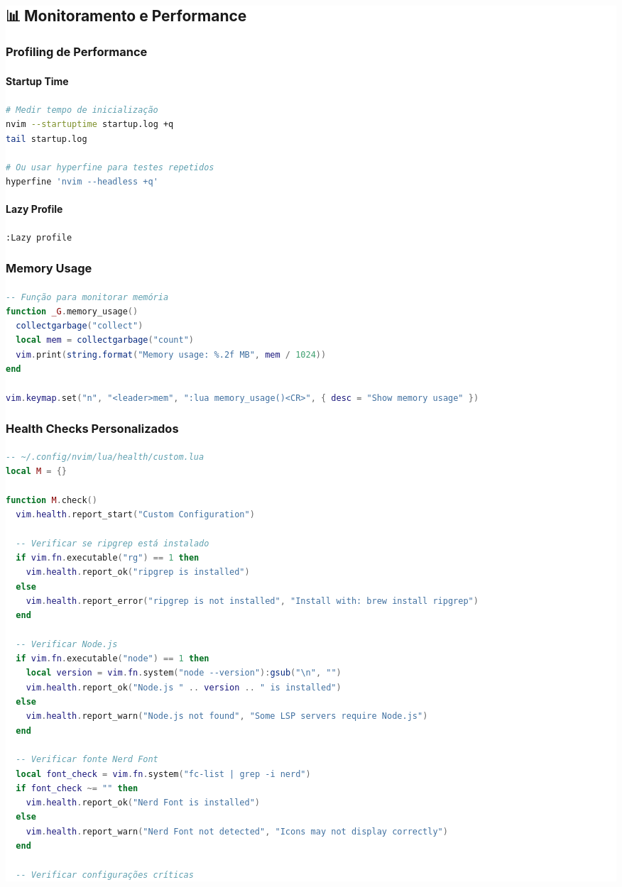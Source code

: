 
## 📊 Monitoramento e Performance

### Profiling de Performance

#### Startup Time
```bash
# Medir tempo de inicialização
nvim --startuptime startup.log +q
tail startup.log

# Ou usar hyperfine para testes repetidos
hyperfine 'nvim --headless +q'
```

#### Lazy Profile
```vim
:Lazy profile
```

### Memory Usage
```lua
-- Função para monitorar memória
function _G.memory_usage()
  collectgarbage("collect")
  local mem = collectgarbage("count")
  vim.print(string.format("Memory usage: %.2f MB", mem / 1024))
end

vim.keymap.set("n", "<leader>mem", ":lua memory_usage()<CR>", { desc = "Show memory usage" })
```

### Health Checks Personalizados
```lua
-- ~/.config/nvim/lua/health/custom.lua
local M = {}

function M.check()
  vim.health.report_start("Custom Configuration")
  
  -- Verificar se ripgrep está instalado
  if vim.fn.executable("rg") == 1 then
    vim.health.report_ok("ripgrep is installed")
  else
    vim.health.report_error("ripgrep is not installed", "Install with: brew install ripgrep")
  end
  
  -- Verificar Node.js
  if vim.fn.executable("node") == 1 then
    local version = vim.fn.system("node --version"):gsub("\n", "")
    vim.health.report_ok("Node.js " .. version .. " is installed")
  else
    vim.health.report_warn("Node.js not found", "Some LSP servers require Node.js")
  end
  
  -- Verificar fonte Nerd Font
  local font_check = vim.fn.system("fc-list | grep -i nerd")
  if font_check ~= "" then
    vim.health.report_ok("Nerd Font is installed")
  else
    vim.health.report_warn("Nerd Font not detected", "Icons may not display correctly")
  end
  
  -- Verificar configurações críticas
```